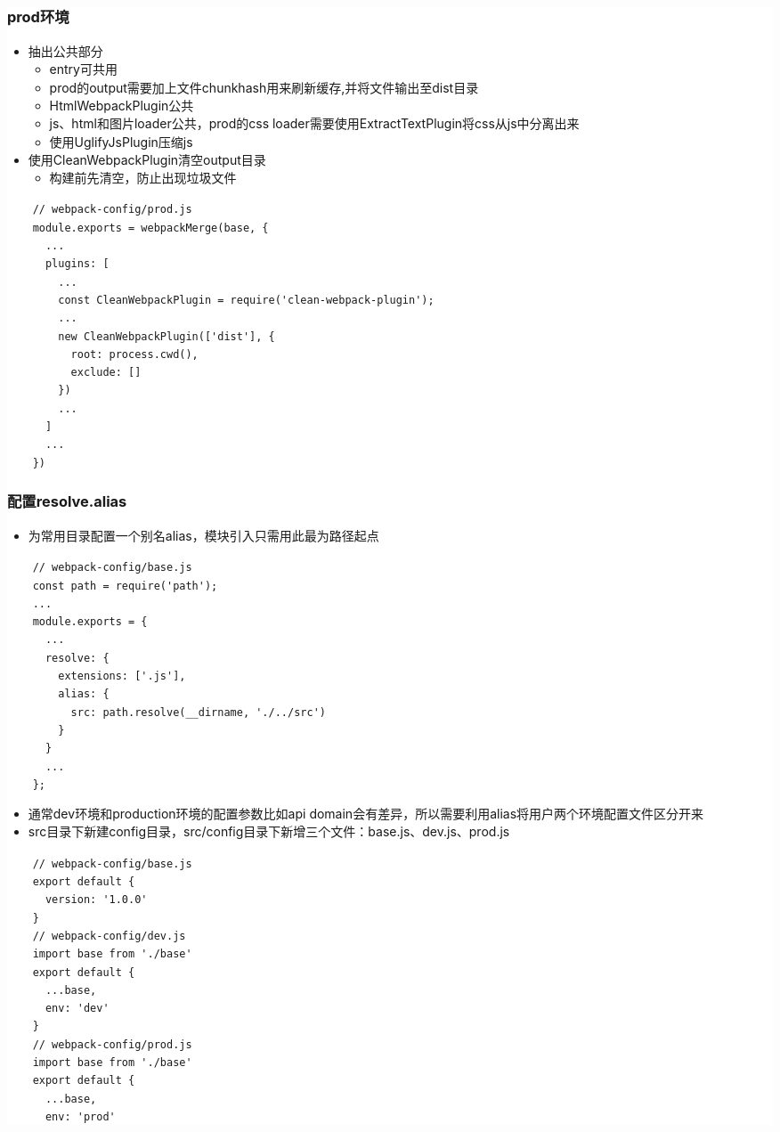 ### prod环境
- 抽出公共部分
    - entry可共用
    - prod的output需要加上文件chunkhash用来刷新缓存,并将文件输出至dist目录
    - HtmlWebpackPlugin公共
    - js、html和图片loader公共，prod的css loader需要使用ExtractTextPlugin将css从js中分离出来
    - 使用UglifyJsPlugin压缩js
- 使用CleanWebpackPlugin清空output目录
    - 构建前先清空，防止出现垃圾文件  
    
```
    // webpack-config/prod.js
    module.exports = webpackMerge(base, {
      ...
      plugins: [
        ...
        const CleanWebpackPlugin = require('clean-webpack-plugin');
        ...
        new CleanWebpackPlugin(['dist'], {
          root: process.cwd(),
          exclude: []
        })
        ...
      ]
      ...
    })
```
### 配置resolve.alias
- 为常用目录配置一个别名alias，模块引入只需用此最为路径起点  

```
    // webpack-config/base.js
    const path = require('path');
    ...
    module.exports = {
      ...
      resolve: {
        extensions: ['.js'],
        alias: {
          src: path.resolve(__dirname, './../src')
        }
      }
      ...
    };
```
- 通常dev环境和production环境的配置参数比如api domain会有差异，所以需要利用alias将用户两个环境配置文件区分开来
- src目录下新建config目录，src/config目录下新增三个文件：base.js、dev.js、prod.js  

```
    // webpack-config/base.js
    export default {
      version: '1.0.0'
    }
    // webpack-config/dev.js
    import base from './base'
    export default {
      ...base,
      env: 'dev'
    }
    // webpack-config/prod.js
    import base from './base'
    export default {
      ...base,
      env: 'prod'
```